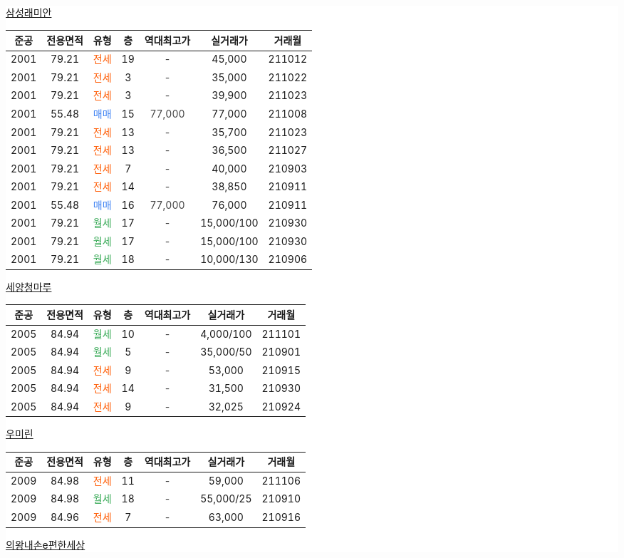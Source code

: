 [삼성래미안](https://search.naver.com/search.naver?query=%EA%B2%BD%EA%B8%B0%EB%8F%84+%EC%9D%98%EC%99%95%EC%8B%9C+%EB%82%B4%EC%86%90%EB%8F%99+%EC%82%BC%EC%84%B1%EB%9E%98%EB%AF%B8%EC%95%88)

|준공|전용면적|유형|층|역대최고가|실거래가|거래월|
|:---:|:---:|:---:|:---:|:---:|:---:|:---:|
|2001|79.21|<span style="color:#ff5a00">전세</span>|19|<span style="color:#444444">-</span>|45,000|211012|
|2001|79.21|<span style="color:#ff5a00">전세</span>|3|<span style="color:#444444">-</span>|35,000|211022|
|2001|79.21|<span style="color:#ff5a00">전세</span>|3|<span style="color:#444444">-</span>|39,900|211023|
|2001|55.48|<span style="color:#4285f3">매매</span>|15|<span style="color:#444444">77,000</span>|77,000|211008|
|2001|79.21|<span style="color:#ff5a00">전세</span>|13|<span style="color:#444444">-</span>|35,700|211023|
|2001|79.21|<span style="color:#ff5a00">전세</span>|13|<span style="color:#444444">-</span>|36,500|211027|
|2001|79.21|<span style="color:#ff5a00">전세</span>|7|<span style="color:#444444">-</span>|40,000|210903|
|2001|79.21|<span style="color:#ff5a00">전세</span>|14|<span style="color:#444444">-</span>|38,850|210911|
|2001|55.48|<span style="color:#4285f3">매매</span>|16|<span style="color:#444444">77,000</span>|76,000|210911|
|2001|79.21|<span style="color:#34a853">월세</span>|17|<span style="color:#444444">-</span>|15,000/100|210930|
|2001|79.21|<span style="color:#34a853">월세</span>|17|<span style="color:#444444">-</span>|15,000/100|210930|
|2001|79.21|<span style="color:#34a853">월세</span>|18|<span style="color:#444444">-</span>|10,000/130|210906|

[세양청마루](https://search.naver.com/search.naver?query=%EA%B2%BD%EA%B8%B0%EB%8F%84+%EC%9D%98%EC%99%95%EC%8B%9C+%EB%82%B4%EC%86%90%EB%8F%99+%EC%84%B8%EC%96%91%EC%B2%AD%EB%A7%88%EB%A3%A8)

|준공|전용면적|유형|층|역대최고가|실거래가|거래월|
|:---:|:---:|:---:|:---:|:---:|:---:|:---:|
|2005|84.94|<span style="color:#34a853">월세</span>|10|<span style="color:#444444">-</span>|4,000/100|211101|
|2005|84.94|<span style="color:#34a853">월세</span>|5|<span style="color:#444444">-</span>|35,000/50|210901|
|2005|84.94|<span style="color:#ff5a00">전세</span>|9|<span style="color:#444444">-</span>|53,000|210915|
|2005|84.94|<span style="color:#ff5a00">전세</span>|14|<span style="color:#444444">-</span>|31,500|210930|
|2005|84.94|<span style="color:#ff5a00">전세</span>|9|<span style="color:#444444">-</span>|32,025|210924|

[우미린](https://search.naver.com/search.naver?query=%EA%B2%BD%EA%B8%B0%EB%8F%84+%EC%9D%98%EC%99%95%EC%8B%9C+%EB%82%B4%EC%86%90%EB%8F%99+%EC%9A%B0%EB%AF%B8%EB%A6%B0)

|준공|전용면적|유형|층|역대최고가|실거래가|거래월|
|:---:|:---:|:---:|:---:|:---:|:---:|:---:|
|2009|84.98|<span style="color:#ff5a00">전세</span>|11|<span style="color:#444444">-</span>|59,000|211106|
|2009|84.98|<span style="color:#34a853">월세</span>|18|<span style="color:#444444">-</span>|55,000/25|210910|
|2009|84.96|<span style="color:#ff5a00">전세</span>|7|<span style="color:#444444">-</span>|63,000|210916|

[의왕내손e편한세상](https://search.naver.com/search.naver?query=%EA%B2%BD%EA%B8%B0%EB%8F%84+%EC%9D%98%EC%99%95%EC%8B%9C+%EB%82%B4%EC%86%90%EB%8F%99+%EC%9D%98%EC%99%95%EB%82%B4%EC%86%90e%ED%8E%B8%ED%95%9C%EC%84%B8%EC%83%81)
